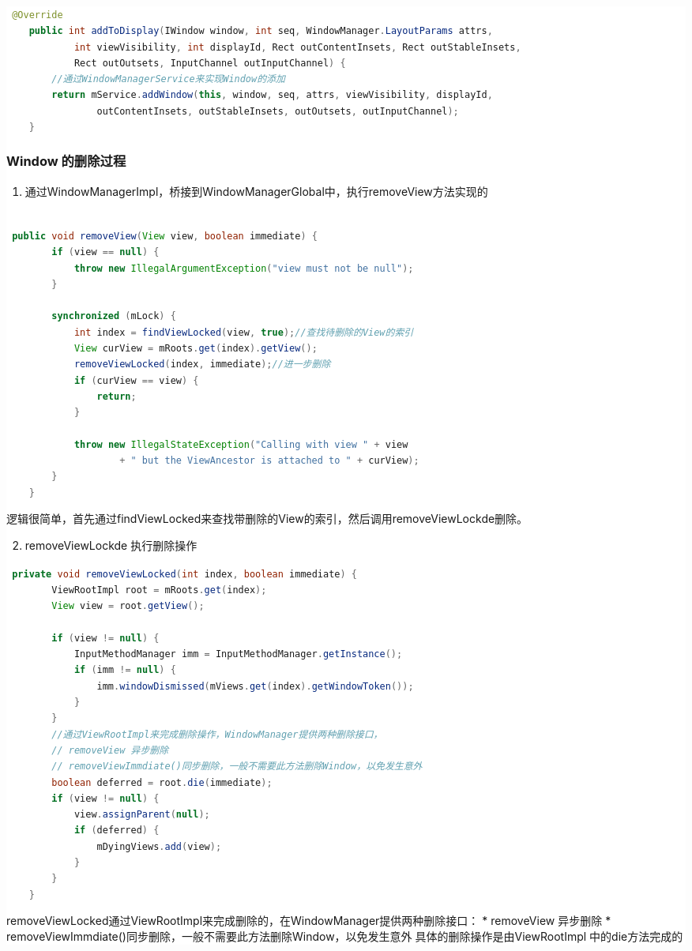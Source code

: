 ```java
 @Override
    public int addToDisplay(IWindow window, int seq, WindowManager.LayoutParams attrs,
            int viewVisibility, int displayId, Rect outContentInsets, Rect outStableInsets,
            Rect outOutsets, InputChannel outInputChannel) {
        //通过WindowManagerService来实现Window的添加
        return mService.addWindow(this, window, seq, attrs, viewVisibility, displayId,
                outContentInsets, outStableInsets, outOutsets, outInputChannel);
    }

```

### Window 的删除过程
1. 通过WindowManagerImpl，桥接到WindowManagerGlobal中，执行removeView方法实现的
```java

 public void removeView(View view, boolean immediate) {
        if (view == null) {
            throw new IllegalArgumentException("view must not be null");
        }

        synchronized (mLock) {
            int index = findViewLocked(view, true);//查找待删除的View的索引
            View curView = mRoots.get(index).getView();
            removeViewLocked(index, immediate);//进一步删除
            if (curView == view) {
                return;
            }

            throw new IllegalStateException("Calling with view " + view
                    + " but the ViewAncestor is attached to " + curView);
        }
    }
```
逻辑很简单，首先通过findViewLocked来查找带删除的View的索引，然后调用removeViewLockde删除。

2.  removeViewLockde 执行删除操作
```java
 private void removeViewLocked(int index, boolean immediate) {
        ViewRootImpl root = mRoots.get(index);
        View view = root.getView();

        if (view != null) {
            InputMethodManager imm = InputMethodManager.getInstance();
            if (imm != null) {
                imm.windowDismissed(mViews.get(index).getWindowToken());
            }
        }
        //通过ViewRootImpl来完成删除操作，WindowManager提供两种删除接口，
        // removeView 异步删除
        // removeViewImmdiate()同步删除，一般不需要此方法删除Window，以免发生意外
        boolean deferred = root.die(immediate);
        if (view != null) {
            view.assignParent(null);
            if (deferred) {
                mDyingViews.add(view);
            }
        }
    }
```
removeViewLocked通过ViewRootImpl来完成删除的，在WindowManager提供两种删除接口：
	* removeView 异步删除
	*  removeViewImmdiate()同步删除，一般不需要此方法删除Window，以免发生意外
具体的删除操作是由ViewRootImpl 中的die方法完成的
